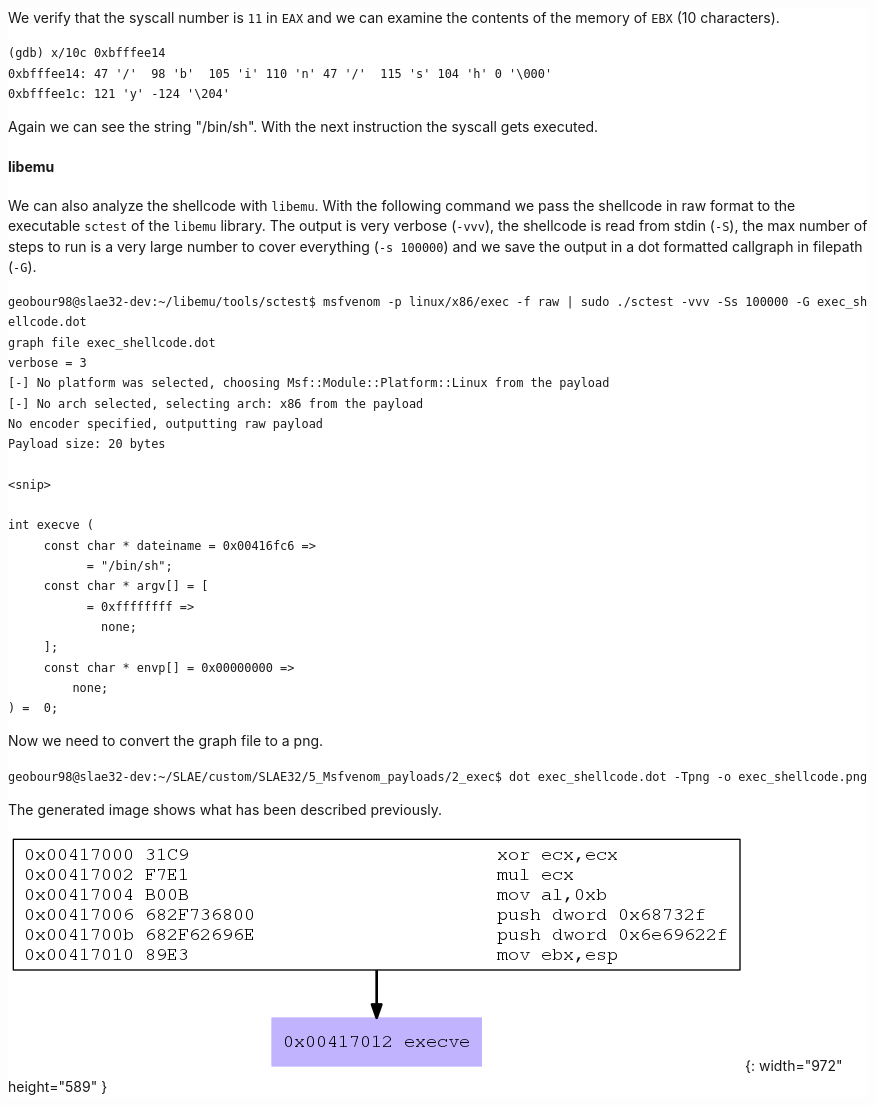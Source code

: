 We verify that the syscall number is `11` in `EAX` and we can examine the contents of the memory of `EBX` (10 characters).

```shell
(gdb) x/10c 0xbfffee14
0xbfffee14:	47 '/'	98 'b'	105 'i'	110 'n'	47 '/'	115 's'	104 'h'	0 '\000'
0xbfffee1c:	121 'y'	-124 '\204'
```

Again we can see the string "/bin/sh". With the next instruction the syscall gets executed.

#### libemu

We can also analyze the shellcode with `libemu`. With the following command we pass the shellcode in raw format to the executable `sctest` of the `libemu` library. The output is very verbose (`-vvv`), the shellcode is read from stdin (`-S`), the max number of steps to run is a very large number to cover everything (`-s 100000`) and we save the output in a dot formatted callgraph in filepath (`-G`).

```shell
geobour98@slae32-dev:~/libemu/tools/sctest$ msfvenom -p linux/x86/exec -f raw | sudo ./sctest -vvv -Ss 100000 -G exec_shellcode.dot
graph file exec_shellcode.dot
verbose = 3
[-] No platform was selected, choosing Msf::Module::Platform::Linux from the payload
[-] No arch selected, selecting arch: x86 from the payload
No encoder specified, outputting raw payload
Payload size: 20 bytes

<snip>

int execve (
     const char * dateiname = 0x00416fc6 => 
           = "/bin/sh";
     const char * argv[] = [
           = 0xffffffff => 
             none;
     ];
     const char * envp[] = 0x00000000 => 
         none;
) =  0;
```

Now we need to convert the graph file to a png.

```shell
geobour98@slae32-dev:~/SLAE/custom/SLAE32/5_Msfvenom_payloads/2_exec$ dot exec_shellcode.dot -Tpng -o exec_shellcode.png
```

The generated image shows what has been described previously.

![Desktop View](/assets/img/slae32/exec_shellcode.png){: width="972" height="589" }
